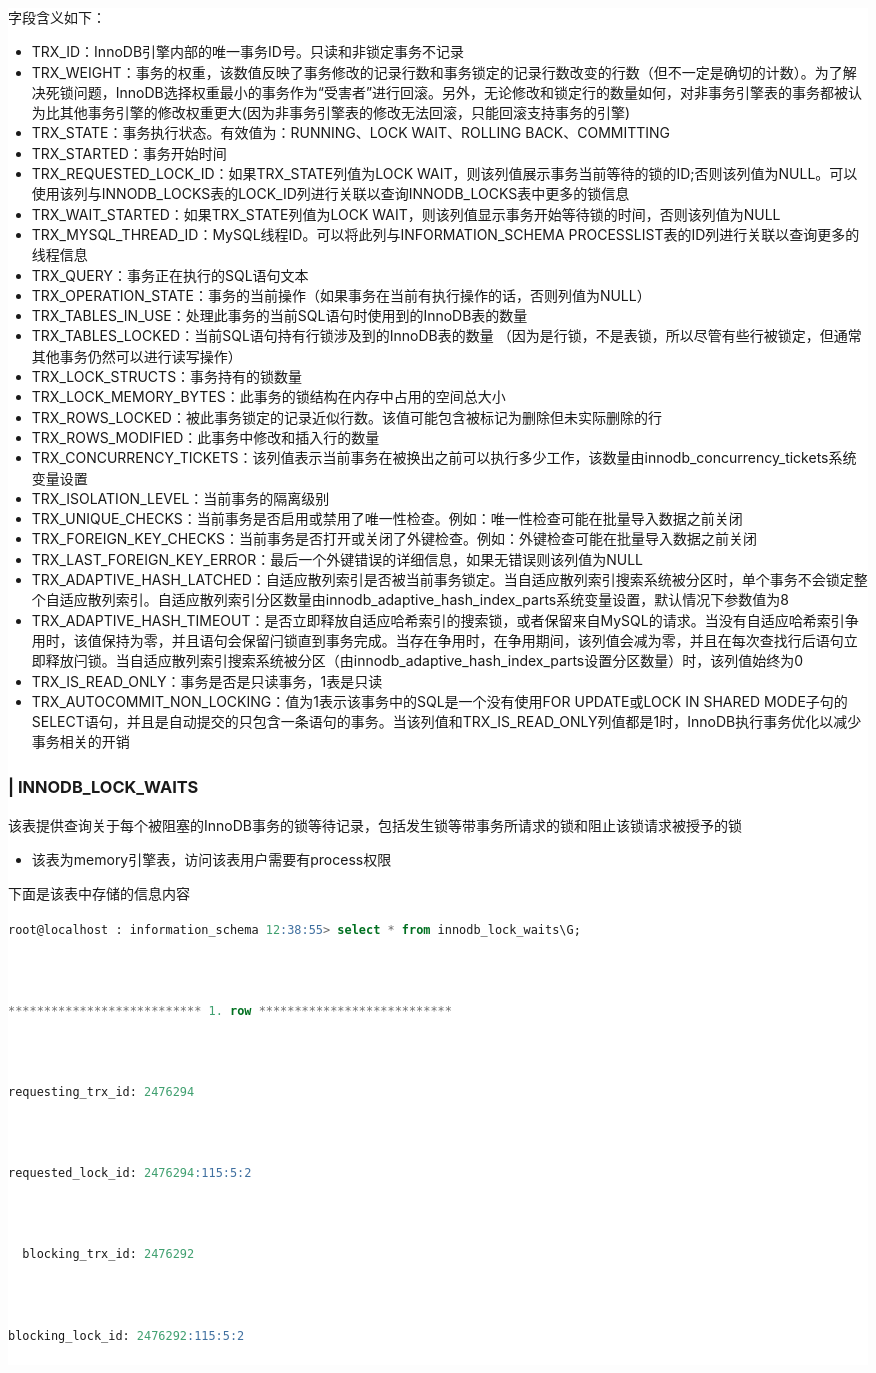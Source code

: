 字段含义如下：

- TRX_ID：InnoDB引擎内部的唯一事务ID号。只读和非锁定事务不记录
- TRX_WEIGHT：事务的权重，该数值反映了事务修改的记录行数和事务锁定的记录行数改变的行数（但不一定是确切的计数）。为了解决死锁问题，InnoDB选择权重最小的事务作为“受害者”进行回滚。另外，无论修改和锁定行的数量如何，对非事务引擎表的事务都被认为比其他事务引擎的修改权重更大(因为非事务引擎表的修改无法回滚，只能回滚支持事务的引擎)
- TRX_STATE：事务执行状态。有效值为：RUNNING、LOCK WAIT、ROLLING BACK、COMMITTING
- TRX_STARTED：事务开始时间
- TRX_REQUESTED_LOCK_ID：如果TRX_STATE列值为LOCK  WAIT，则该列值展示事务当前等待的锁的ID;否则该列值为NULL。可以使用该列与INNODB_LOCKS表的LOCK_ID列进行关联以查询INNODB_LOCKS表中更多的锁信息
- TRX_WAIT_STARTED：如果TRX_STATE列值为LOCK WAIT，则该列值显示事务开始等待锁的时间，否则该列值为NULL
- TRX_MYSQL_THREAD_ID：MySQL线程ID。可以将此列与INFORMATION_SCHEMA PROCESSLIST表的ID列进行关联以查询更多的线程信息
- TRX_QUERY：事务正在执行的SQL语句文本
- TRX_OPERATION_STATE：事务的当前操作（如果事务在当前有执行操作的话，否则列值为NULL）
- TRX_TABLES_IN_USE：处理此事务的当前SQL语句时使用到的InnoDB表的数量
- TRX_TABLES_LOCKED：当前SQL语句持有行锁涉及到的InnoDB表的数量 （因为是行锁，不是表锁，所以尽管有些行被锁定，但通常其他事务仍然可以进行读写操作）
- TRX_LOCK_STRUCTS：事务持有的锁数量
- TRX_LOCK_MEMORY_BYTES：此事务的锁结构在内存中占用的空间总大小
- TRX_ROWS_LOCKED：被此事务锁定的记录近似行数。该值可能包含被标记为删除但未实际删除的行
- TRX_ROWS_MODIFIED：此事务中修改和插入行的数量
- TRX_CONCURRENCY_TICKETS：该列值表示当前事务在被换出之前可以执行多少工作，该数量由innodb_concurrency_tickets系统变量设置
- TRX_ISOLATION_LEVEL：当前事务的隔离级别
- TRX_UNIQUE_CHECKS：当前事务是否启用或禁用了唯一性检查。例如：唯一性检查可能在批量导入数据之前关闭
- TRX_FOREIGN_KEY_CHECKS：当前事务是否打开或关闭了外键检查。例如：外键检查可能在批量导入数据之前关闭
- TRX_LAST_FOREIGN_KEY_ERROR：最后一个外键错误的详细信息，如果无错误则该列值为NULL
- TRX_ADAPTIVE_HASH_LATCHED：自适应散列索引是否被当前事务锁定。当自适应散列索引搜索系统被分区时，单个事务不会锁定整个自适应散列索引。自适应散列索引分区数量由innodb_adaptive_hash_index_parts系统变量设置，默认情况下参数值为8
- TRX_ADAPTIVE_HASH_TIMEOUT：是否立即释放自适应哈希索引的搜索锁，或者保留来自MySQL的请求。当没有自适应哈希索引争用时，该值保持为零，并且语句会保留闩锁直到事务完成。当存在争用时，在争用期间，该列值会减为零，并且在每次查找行后语句立即释放闩锁。当自适应散列索引搜索系统被分区（由innodb_adaptive_hash_index_parts设置分区数量）时，该列值始终为0
- TRX_IS_READ_ONLY：事务是否是只读事务，1表是只读
- TRX_AUTOCOMMIT_NON_LOCKING：值为1表示该事务中的SQL是一个没有使用FOR UPDATE或LOCK IN  SHARED  MODE子句的SELECT语句，并且是自动提交的只包含一条语句的事务。当该列值和TRX_IS_READ_ONLY列值都是1时，InnoDB执行事务优化以减少事务相关的开销

### **| INNODB_LOCK_WAITS**

该表提供查询关于每个被阻塞的InnoDB事务的锁等待记录，包括发生锁等带事务所请求的锁和阻止该锁请求被授予的锁

- 该表为memory引擎表，访问该表用户需要有process权限

下面是该表中存储的信息内容

```sql
root@localhost : information_schema 12:38:55> select * from innodb_lock_waits\G;



*************************** 1. row ***************************



requesting_trx_id: 2476294



requested_lock_id: 2476294:115:5:2



  blocking_trx_id: 2476292



blocking_lock_id: 2476292:115:5:2



```